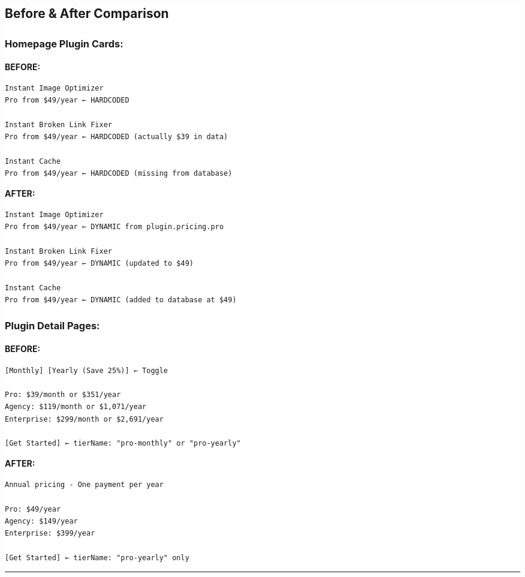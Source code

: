 
## Before & After Comparison

### Homepage Plugin Cards:

**BEFORE:**
```
Instant Image Optimizer
Pro from $49/year ← HARDCODED

Instant Broken Link Fixer  
Pro from $49/year ← HARDCODED (actually $39 in data)

Instant Cache
Pro from $49/year ← HARDCODED (missing from database)
```

**AFTER:**
```
Instant Image Optimizer
Pro from $49/year ← DYNAMIC from plugin.pricing.pro

Instant Broken Link Fixer
Pro from $49/year ← DYNAMIC (updated to $49)

Instant Cache
Pro from $49/year ← DYNAMIC (added to database at $49)
```

### Plugin Detail Pages:

**BEFORE:**
```
[Monthly] [Yearly (Save 25%)] ← Toggle

Pro: $39/month or $351/year
Agency: $119/month or $1,071/year
Enterprise: $299/month or $2,691/year

[Get Started] ← tierName: "pro-monthly" or "pro-yearly"
```

**AFTER:**
```
Annual pricing - One payment per year

Pro: $49/year
Agency: $149/year  
Enterprise: $399/year

[Get Started] ← tierName: "pro-yearly" only
```

---
